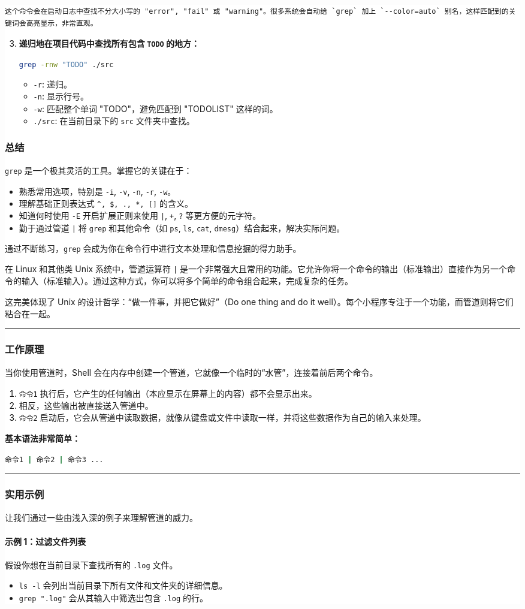     这个命令会在启动日志中查找不分大小写的 "error", "fail" 或 "warning"。很多系统会自动给 `grep` 加上 `--color=auto` 别名，这样匹配到的关键词会高亮显示，非常直观。

3.  **递归地在项目代码中查找所有包含 `TODO` 的地方：**

    ```bash
    grep -rnw "TODO" ./src
    ```

      - `-r`: 递归。
      - `-n`: 显示行号。
      - `-w`: 匹配整个单词 "TODO"，避免匹配到 "TODOLIST" 这样的词。
      - `./src`: 在当前目录下的 `src` 文件夹中查找。

### 总结

`grep` 是一个极其灵活的工具。掌握它的关键在于：

  - 熟悉常用选项，特别是 `-i`, `-v`, `-n`, `-r`, `-w`。
  - 理解基础正则表达式 `^, $, ., *, []` 的含义。
  - 知道何时使用 `-E` 开启扩展正则来使用 `|`, `+`, `?` 等更方便的元字符。
  - 勤于通过管道 `|` 将 `grep` 和其他命令（如 `ps`, `ls`, `cat`, `dmesg`）结合起来，解决实际问题。

通过不断练习，`grep` 会成为你在命令行中进行文本处理和信息挖掘的得力助手。

在 Linux 和其他类 Unix 系统中，管道运算符 `|` 是一个非常强大且常用的功能。它允许你将一个命令的输出（标准输出）直接作为另一个命令的输入（标准输入）。通过这种方式，你可以将多个简单的命令组合起来，完成复杂的任务。

这完美体现了 Unix 的设计哲学：“做一件事，并把它做好”（Do one thing and do it well）。每个小程序专注于一个功能，而管道则将它们粘合在一起。

-----

### 工作原理

当你使用管道时，Shell 会在内存中创建一个管道，它就像一个临时的“水管”，连接着前后两个命令。

1.  `命令1` 执行后，它产生的任何输出（本应显示在屏幕上的内容）都不会显示出来。
2.  相反，这些输出被直接送入管道中。
3.  `命令2` 启动后，它会从管道中读取数据，就像从键盘或文件中读取一样，并将这些数据作为自己的输入来处理。

**基本语法非常简单：**

```bash
命令1 | 命令2 | 命令3 ...
```

-----

### 实用示例

让我们通过一些由浅入深的例子来理解管道的威力。

#### 示例 1：过滤文件列表

假设你想在当前目录下查找所有的 `.log` 文件。

  - `ls -l` 会列出当前目录下所有文件和文件夹的详细信息。
  - `grep ".log"` 会从其输入中筛选出包含 `.log` 的行。
